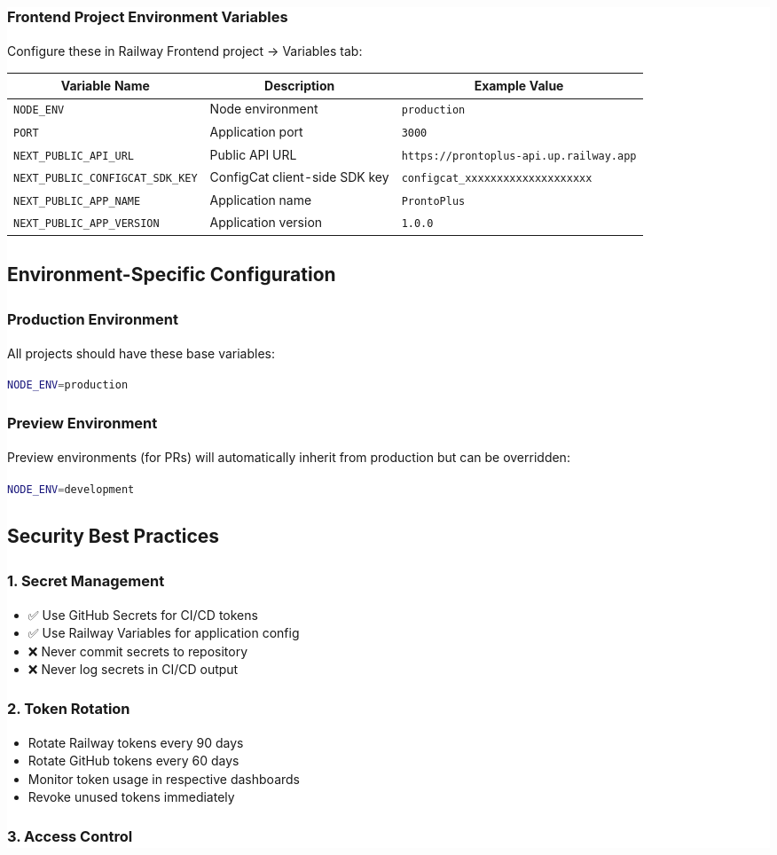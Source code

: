 ### Frontend Project Environment Variables

Configure these in Railway Frontend project → Variables tab:

| Variable Name | Description | Example Value |
|---------------|-------------|---------------|
| `NODE_ENV` | Node environment | `production` |
| `PORT` | Application port | `3000` |
| `NEXT_PUBLIC_API_URL` | Public API URL | `https://prontoplus-api.up.railway.app` |
| `NEXT_PUBLIC_CONFIGCAT_SDK_KEY` | ConfigCat client-side SDK key | `configcat_xxxxxxxxxxxxxxxxxxxx` |
| `NEXT_PUBLIC_APP_NAME` | Application name | `ProntoPlus` |
| `NEXT_PUBLIC_APP_VERSION` | Application version | `1.0.0` |

## Environment-Specific Configuration

### Production Environment

All projects should have these base variables:

```bash
NODE_ENV=production
```

### Preview Environment

Preview environments (for PRs) will automatically inherit from production but can be overridden:

```bash
NODE_ENV=development
```

## Security Best Practices

### 1. Secret Management

- ✅ Use GitHub Secrets for CI/CD tokens
- ✅ Use Railway Variables for application config
- ❌ Never commit secrets to repository
- ❌ Never log secrets in CI/CD output

### 2. Token Rotation

- Rotate Railway tokens every 90 days
- Rotate GitHub tokens every 60 days
- Monitor token usage in respective dashboards
- Revoke unused tokens immediately

### 3. Access Control
